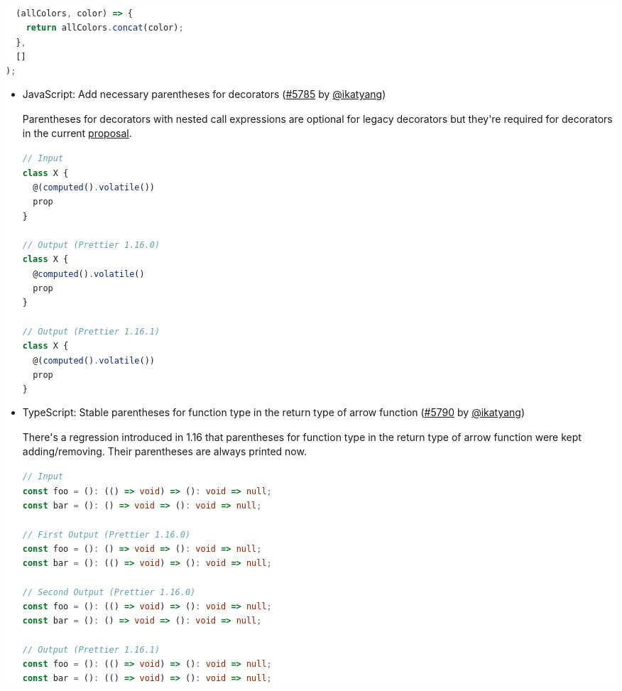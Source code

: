   ```js
    (allColors, color) => {
      return allColors.concat(color);
    },
    []
  );
  ```

- JavaScript: Add necessary parentheses for decorators ([#5785] by [@ikatyang])

  Parentheses for decorators with nested call expressions are optional for legacy decorators
  but they're required for decorators in the current [proposal](https://tc39.github.io/proposal-decorators/#sec-syntax).

  
  ```js
  // Input
  class X {
    @(computed().volatile())
    prop
  }

  // Output (Prettier 1.16.0)
  class X {
    @computed().volatile()
    prop
  }

  // Output (Prettier 1.16.1)
  class X {
    @(computed().volatile())
    prop
  }
  ```

- TypeScript: Stable parentheses for function type in the return type of arrow function ([#5790] by [@ikatyang])

  There's a regression introduced in 1.16 that
  parentheses for function type in the return type of arrow function were kept adding/removing.
  Their parentheses are always printed now.

  
  ```ts
  // Input
  const foo = (): (() => void) => (): void => null;
  const bar = (): () => void => (): void => null;

  // First Output (Prettier 1.16.0)
  const foo = (): () => void => (): void => null;
  const bar = (): (() => void) => (): void => null;

  // Second Output (Prettier 1.16.0)
  const foo = (): (() => void) => (): void => null;
  const bar = (): () => void => (): void => null;

  // Output (Prettier 1.16.1)
  const foo = (): (() => void) => (): void => null;
  const bar = (): (() => void) => (): void => null;
  ```


[Keep a Changelog]: https://example.com/
[keep a changelog]: https://example.com/
  [string]: number,
  [string]: number,
  [string]: number,
  [#6199]: https://github.com/prettier/prettier/pull/6199
  [@duailibe]: https://github.com/duailibe
[#6190]: https://github.com/prettier/prettier/pull/6190
[#6194]: https://github.com/prettier/prettier/pull/6194
[@duailibe]: https://github.com/duailibe
[@sosukesuzuki]: https://github.com/sosukesuzuki
[@mathieulj]: https://github.com/mathieulj
[@yangsu]: https://github.com/yangsu
[@dcyriller]: https://github.com/dcyriller
[@jridgewell]: https://github.com/jridgewell
[@evilebottnawi]: https://github.com/evilebottnawi
[#6050]: https://github.com/prettier/prettier/pull/6050
[#6070]: https://github.com/prettier/prettier/pull/6070
[#6080]: https://github.com/prettier/prettier/pull/6080
[#6087]: https://github.com/prettier/prettier/pull/6087
[@azz]: https://github.com/azz
[#5826]: https://github.com/prettier/prettier/pull/5826
[@ikatyang]: https://github.com/ikatyang
[#5818]: https://github.com/prettier/prettier/pull/5818
[@ikatyang]: https://github.com/ikatyang
[@kachkaev]: https://github.com/kachkaev
[@yangsu]: https://github.com/yangsu
[#5793]: https://github.com/prettier/prettier/pull/5793
[#5797]: https://github.com/prettier/prettier/pull/5797
[#5804]: https://github.com/prettier/prettier/pull/5804
[@ikatyang]: https://github.com/ikatyang
[@simenb]: https://github.com/SimenB
[#5778]: https://github.com/prettier/prettier/pull/5778
[#5783]: https://github.com/prettier/prettier/pull/5783
[#5785]: https://github.com/prettier/prettier/pull/5785
[#5790]: https://github.com/prettier/prettier/pull/5790